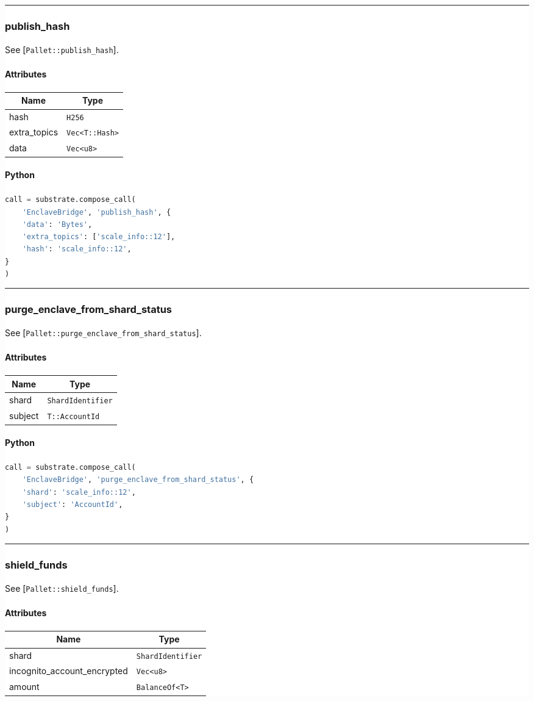---------
### publish_hash
See [`Pallet::publish_hash`].
#### Attributes
| Name | Type |
| -------- | -------- | 
| hash | `H256` | 
| extra_topics | `Vec<T::Hash>` | 
| data | `Vec<u8>` | 

#### Python
```python
call = substrate.compose_call(
    'EnclaveBridge', 'publish_hash', {
    'data': 'Bytes',
    'extra_topics': ['scale_info::12'],
    'hash': 'scale_info::12',
}
)
```

---------
### purge_enclave_from_shard_status
See [`Pallet::purge_enclave_from_shard_status`].
#### Attributes
| Name | Type |
| -------- | -------- | 
| shard | `ShardIdentifier` | 
| subject | `T::AccountId` | 

#### Python
```python
call = substrate.compose_call(
    'EnclaveBridge', 'purge_enclave_from_shard_status', {
    'shard': 'scale_info::12',
    'subject': 'AccountId',
}
)
```

---------
### shield_funds
See [`Pallet::shield_funds`].
#### Attributes
| Name | Type |
| -------- | -------- | 
| shard | `ShardIdentifier` | 
| incognito_account_encrypted | `Vec<u8>` | 
| amount | `BalanceOf<T>` | 
